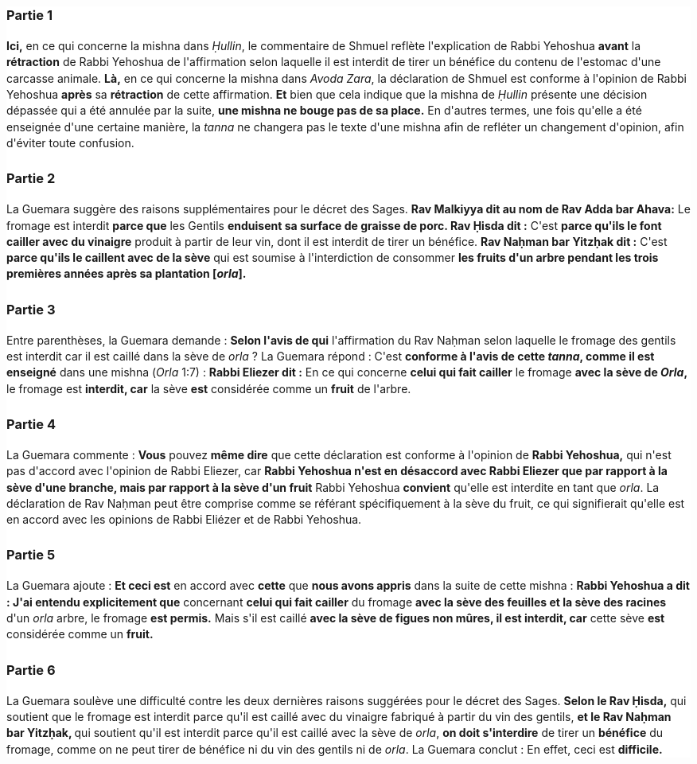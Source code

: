 
### Partie 1
<b>Ici,</b> en ce qui concerne la mishna dans <i>Ḥullin</i>, le commentaire de Shmuel reflète l'explication de Rabbi Yehoshua <b>avant</b> la <b>rétraction</b> de Rabbi Yehoshua de l'affirmation selon laquelle il est interdit de tirer un bénéfice du contenu de l'estomac d'une carcasse animale. <b>Là,</b> en ce qui concerne la mishna dans <i>Avoda Zara</i>, la déclaration de Shmuel est conforme à l'opinion de Rabbi Yehoshua <b>après</b> sa <b>rétraction</b> de cette affirmation. <b>Et</b> bien que cela indique que la mishna de <i>Ḥullin</i> présente une décision dépassée qui a été annulée par la suite, <b>une mishna ne bouge pas de sa place.</b> En d'autres termes, une fois qu'elle a été enseignée d'une certaine manière, la <i>tanna</i> ne changera pas le texte d'une mishna afin de refléter un changement d'opinion, afin d'éviter toute confusion.

### Partie 2
La Guemara suggère des raisons supplémentaires pour le décret des Sages. <b>Rav Malkiyya dit au nom de Rav Adda bar Ahava:</b> Le fromage est interdit <b>parce que</b> les Gentils <b>enduisent sa surface de graisse de porc. Rav Ḥisda dit :</b> C'est <b>parce qu'ils le font cailler avec du vinaigre</b> produit à partir de leur vin, dont il est interdit de tirer un bénéfice. <b>Rav Naḥman bar Yitzḥak dit :</b> C'est <b>parce qu'ils le caillent avec de la sève</b> qui est soumise à l'interdiction de consommer <b>les fruits d'un arbre pendant les trois premières années après sa plantation [<i>orla</i>].</b>

### Partie 3
Entre parenthèses, la Guemara demande : <b>Selon l'avis de qui</b> l'affirmation du Rav Naḥman selon laquelle le fromage des gentils est interdit car il est caillé dans la sève de <i>orla</i> ? La Guemara répond : C'est <b>conforme à l'avis de cette <i>tanna</i>, comme il est enseigné</b> dans une mishna (<i>Orla</i> 1:7) : <b>Rabbi Eliezer dit :</b> En ce qui concerne <b>celui qui fait cailler</b> le fromage <b>avec la sève de <i>Orla</i>,</b> le fromage est <b>interdit, car</b> la sève <b>est</b> considérée comme un <b>fruit</b> de l'arbre.

### Partie 4
La Guemara commente : <b>Vous</b> pouvez <b>même dire</b> que cette déclaration est conforme à l'opinion de <b>Rabbi Yehoshua,</b> qui n'est pas d'accord avec l'opinion de Rabbi Eliezer, car <b>Rabbi Yehoshua n'est en désaccord avec Rabbi Eliezer que par rapport à la sève d'une branche, mais par rapport à la sève d'un fruit</b> Rabbi Yehoshua <b>convient</b> qu'elle est interdite en tant que <i>orla</i>. La déclaration de Rav Naḥman peut être comprise comme se référant spécifiquement à la sève du fruit, ce qui signifierait qu'elle est en accord avec les opinions de Rabbi Eliézer et de Rabbi Yehoshua.

### Partie 5
La Guemara ajoute : <b>Et ceci est</b> en accord avec <b>cette</b> que <b>nous avons appris</b> dans la suite de cette mishna : <b>Rabbi Yehoshua a dit : J'ai entendu explicitement que</b> concernant <b>celui qui fait cailler</b> du fromage <b>avec la sève des feuilles et la sève des racines</b> d'un <i>orla</i> arbre, le fromage <b>est permis.</b> Mais s'il est caillé <b>avec la sève de figues non mûres, il est interdit, car</b> cette sève <b>est</b> considérée comme un <b>fruit.</b>

### Partie 6
La Guemara soulève une difficulté contre les deux dernières raisons suggérées pour le décret des Sages. <b>Selon le Rav Ḥisda,</b> qui soutient que le fromage est interdit parce qu'il est caillé avec du vinaigre fabriqué à partir du vin des gentils, <b>et le Rav Naḥman bar Yitzḥak, </b> qui soutient qu'il est interdit parce qu'il est caillé avec la sève de <i>orla</i>, <b>on doit s'interdire</b> de tirer un <b>bénéfice</b> du fromage, comme on ne peut tirer de bénéfice ni du vin des gentils ni de <i>orla</i>. La Guemara conclut : En effet, ceci est <b>difficile.</b>
